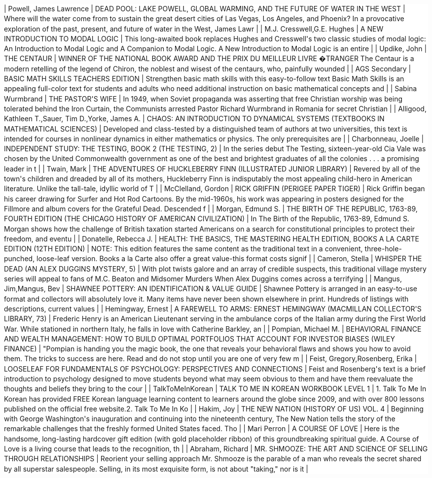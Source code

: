 | Powell, James Lawrence | DEAD POOL: LAKE POWELL, GLOBAL WARMING, AND THE FUTURE OF WATER IN THE WEST | Where will the water come from to sustain the great desert cities of Las Vegas, Los Angeles, and Phoenix? In a provocative exploration of the past, present, and future of water in the West, James Lawr |
| M.J. Cresswell,G.E. Hughes | A NEW INTRODUCTION TO MODAL LOGIC | This long-awaited book replaces Hughes and Cresswell's two classic studies of modal logic: An Introduction to Modal Logic and A Companion to Modal Logic. A New Introduction to Modal Logic is an entire |
| Updike, John | THE CENTAUR | WINNER OF THE NATIONAL BOOK AWARD AND THE PRIX DU MEILLEUR LIVRE �TRANGER     The Centaur is a modern retelling of the legend of Chiron, the noblest and wisest of the centaurs, who, painfully wounded  |
| AGS Secondary | BASIC MATH SKILLS TEACHERS EDITION | Strengthen basic math skills with this easy-to-follow text  Basic Math Skills is an appealing full-color text for students and adults who need additional instruction on basic mathematical concepts and |
| Sabina Wurmbrand | THE PASTOR'S WIFE | In 1949, when Soviet propaganda was asserting that free Christian worship was being tolerated behind the Iron Curtain, the Communists arrested Pastor Richard Wurmbrand in Romania for secret Christian  |
| Alligood, Kathleen T.,Sauer, Tim D.,Yorke, James A. | CHAOS: AN INTRODUCTION TO DYNAMICAL SYSTEMS (TEXTBOOKS IN MATHEMATICAL SCIENCES) | Developed and class-tested by a distinguished team of authors at two universities, this text is intended for courses in nonlinear dynamics in either mathematics or physics. The only prerequisites are  |
| Charbonneau, Joelle | INDEPENDENT STUDY: THE TESTING, BOOK 2 (THE TESTING, 2) | In the series debut The Testing, sixteen-year-old Cia Vale was chosen by the United Commonwealth government as one of the best and brightest graduates of all the colonies . . . a promising leader in t |
| Twain, Mark | THE ADVENTURES OF HUCKLEBERRY FINN (ILLUSTRATED JUNIOR LIBRARY) | Revered by all of the town's children and dreaded by all of its mothers, Huckleberry Finn is indisputably the most appealing child-hero in American literature. Unlike the tall-tale, idyllic world of T |
| McClelland, Gordon | RICK GRIFFIN (PERIGEE PAPER TIGER) | Rick Griffin began his career drawing for Surfer and Hot Rod Cartoons. By the mid-1960s, his work was appearing in posters designed for the Fillmore and album covers for the Grateful Dead. Descended f |
| Morgan, Edmund S. | THE BIRTH OF THE REPUBLIC, 1763-89, FOURTH EDITION (THE CHICAGO HISTORY OF AMERICAN CIVILIZATION) |     In The Birth of the Republic, 1763-89, Edmund S. Morgan shows how the challenge of British taxation started Americans on a search for constitutional principles to protect their freedom, and eventu |
| Donatelle, Rebecca J. | HEALTH: THE BASICS, THE MASTERING HEALTH EDITION, BOOKS A LA CARTE EDITION (12TH EDITION) |         NOTE: This edition features the same content as the traditional text in a convenient, three-hole-punched, loose-leaf version. Books a la Carte also offer a great value-this format costs signif |
| Cameron, Stella | WHISPER THE DEAD (AN ALEX DUGGINS MYSTERY, 5) | With plot twists galore and an array of credible suspects, this traditional village mystery series will appeal to fans of M.C. Beaton and Midsomer Murders   When Alex Duggins comes across a terrifying |
| Mangus, Jim,Mangus, Bev | SHAWNEE POTTERY: AN IDENTIFICATION &AMP; VALUE GUIDE | Shawnee Pottery is arranged in an easy-to-use format and collectors will absolutely love it. Many items have never been shown elsewhere in print. Hundreds of listings with descriptions, current values |
| Hemingway, Ernest | A FAREWELL TO ARMS: ERNEST HEMINGWAY (MACMILLAN COLLECTOR'S LIBRARY, 73) |  Frederic Henry is an American Lieutenant serving in the ambulance corps of the Italian army during the First World War. While stationed in northern Italy, he falls in love with Catherine Barkley, an  |
| Pompian, Michael M. | BEHAVIORAL FINANCE AND WEALTH MANAGEMENT: HOW TO BUILD OPTIMAL PORTFOLIOS THAT ACCOUNT FOR INVESTOR BIASES (WILEY FINANCE) | "Pompian is handing you the magic book, the one that reveals your behavioral flaws and shows you how to avoid them. The tricks to success are here. Read and do not stop until you are one of very few m |
| Feist, Gregory,Rosenberg, Erika | LOOSELEAF FOR FUNDAMENTALS OF PSYCHOLOGY: PERSPECTIVES AND CONNECTIONS | Feist and Rosenberg's text is a brief introduction to psychology designed to move students beyond what may seem obvious to them and have them reevaluate the thoughts and beliefs they bring to the cour |
| TalkToMeInKorean | TALK TO ME IN KOREAN WORKBOOK LEVEL 1 | 1. Talk To Me In Korean has provided FREE Korean language learning content to learners around the globe since 2009, and with over 800 lessons published on the official free website.2. Talk To Me In Ko |
| Hakim, Joy | THE NEW NATION (HISTORY OF US) VOL. 4 | Beginning with George Washington's inauguration and continuing into the nineteenth century, The New Nation tells the story of the remarkable challenges that the freshly formed United States faced. Tho |
| Mari Perron | A COURSE OF LOVE | Here is the handsome, long-lasting hardcover gift edition (with gold placeholder ribbon) of this groundbreaking spiritual guide.   A Course of Love is a living course that leads to the recognition, th |
| Abraham, Richard | MR. SHMOOZE: THE ART AND SCIENCE OF SELLING THROUGH RELATIONSHIPS | Reorient your selling approach     Mr. Shmooze is the parable of a man who reveals the secret shared by all superstar salespeople. Selling, in its most exquisite form, is not about "taking," nor is it |